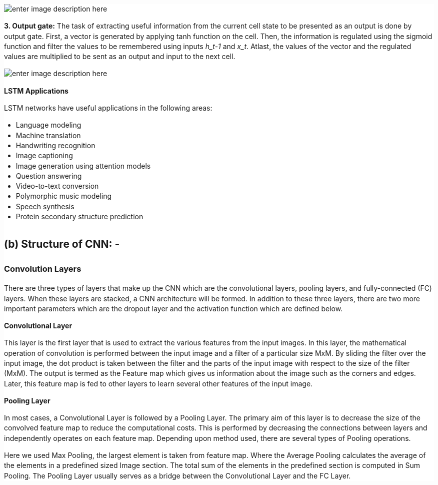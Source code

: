 ![enter image description here](https://media.geeksforgeeks.org/wp-content/uploads/newContent4.png)

**3. Output gate:** The task of extracting useful information from the current cell state to be presented as an output is done by output gate. First, a vector is generated by applying tanh function on the cell. Then, the information is regulated using the sigmoid function and filter the values to be remembered using inputs _h_t-1_ and _x_t_. Atlast, the values of the vector and the regulated values are multiplied to be sent as an output and input to the next cell.

![enter image description here](https://media.geeksforgeeks.org/wp-content/uploads/newContent3.png)



**LSTM Applications**

LSTM networks have useful applications in the following areas:

-   Language modeling
-   Machine translation
-   Handwriting recognition
-   Image captioning
-   Image generation using attention models
-   Question answering
-   Video-to-text conversion
-   Polymorphic music modeling
-   Speech synthesis
-   Protein secondary structure prediction

## **(b)  Structure of CNN: -**

### **Convolution Layers**

There are three types of layers that make up the CNN which are the convolutional layers, pooling layers, and fully-connected (FC) layers. When these layers are stacked, a CNN architecture will be formed. In addition to these three layers, there are two more important parameters which are the dropout layer and the activation function which are defined below.

**Convolutional Layer**

This layer is the first layer that is used to extract the various features from the input images. In this layer, the mathematical operation of convolution is performed between the input image and a filter of a particular size MxM. By sliding the filter over the input image, the dot product is taken between the filter and the parts of the input image with respect to the size of the filter (MxM). The output is termed as the Feature map which gives us information about the image such as the corners and edges. Later, this feature map is fed to other layers to learn several other features of the input image.

**Pooling Layer**

In most cases, a Convolutional Layer is followed by a Pooling Layer. The primary aim of this layer is to decrease the size of the convolved feature map to reduce the computational costs. This is performed by decreasing the connections between layers and independently operates on each feature map. Depending upon method used, there are several types of Pooling operations.

Here we used Max Pooling, the largest element is taken from feature map. Where the Average Pooling calculates the average of the elements in a predefined sized Image section. The total sum of the elements in the predefined section is computed in Sum Pooling. The Pooling Layer usually serves as a bridge between the Convolutional Layer and the FC Layer.
